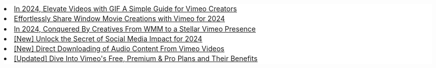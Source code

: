 <li><a href="https://vimeo-videos.techidaily.com/in-2024-elevate-videos-with-gif-a-simple-guide-for-vimeo-creators/"><u>In 2024, Elevate Videos with GIF  A Simple Guide for Vimeo Creators</u></a></li>
<li><a href="https://vimeo-videos.techidaily.com/effortlessly-share-window-movie-creations-with-vimeo-for-2024/"><u>Effortlessly Share Window Movie Creations with Vimeo for 2024</u></a></li>
<li><a href="https://vimeo-videos.techidaily.com/in-2024-conquered-by-creatives-from-wmm-to-a-stellar-vimeo-presence/"><u>In 2024, Conquered By Creatives  From WMM to a Stellar Vimeo Presence</u></a></li>
<li><a href="https://instagram-videos.techidaily.com/new-unlock-the-secret-of-social-media-impact-for-2024/"><u>[New] Unlock the Secret of Social Media Impact for 2024</u></a></li>
<li><a href="https://vimeo-videos.techidaily.com/new-direct-downloading-of-audio-content-from-vimeo-videos/"><u>[New] Direct Downloading of Audio Content From Vimeo Videos</u></a></li>
<li><a href="https://vimeo-videos.techidaily.com/updated-dive-into-vimeos-free-premium-and-pro-plans-and-their-benefits/"><u>[Updated] Dive Into Vimeo's Free, Premium & Pro Plans and Their Benefits</u></a></li>
</ul></div>

